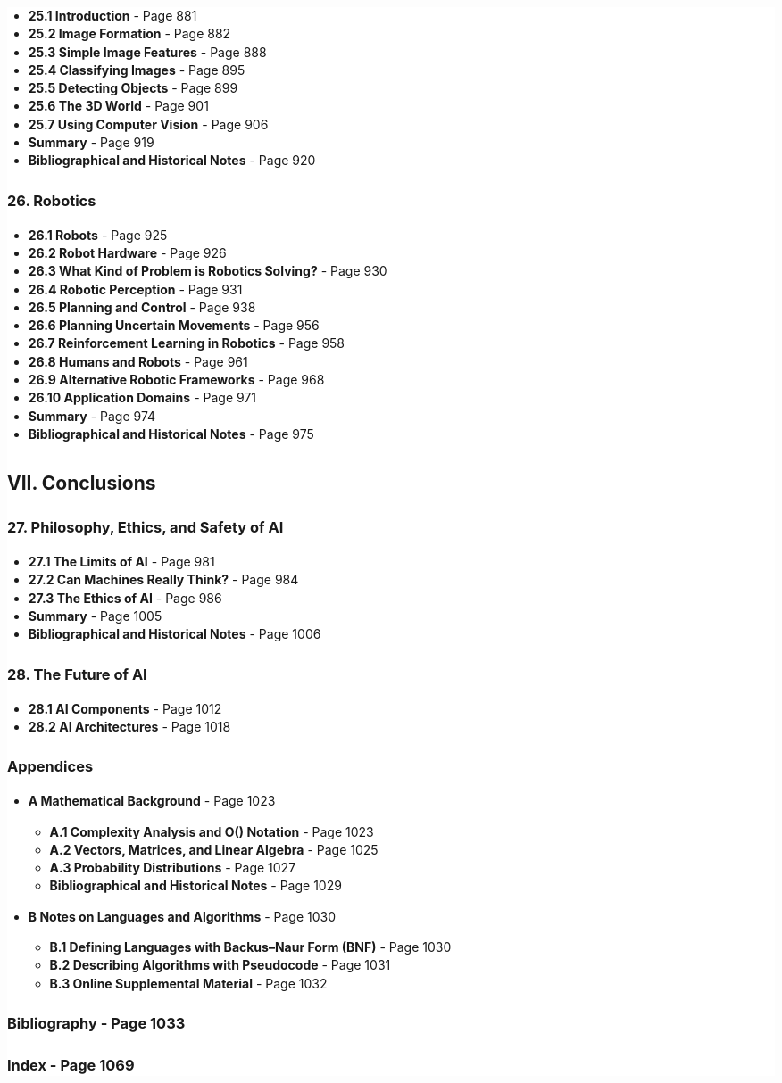 - **25.1 Introduction** - Page 881
- **25.2 Image Formation** - Page 882
- **25.3 Simple Image Features** - Page 888
- **25.4 Classifying Images** - Page 895
- **25.5 Detecting Objects** - Page 899
- **25.6 The 3D World** - Page 901
- **25.7 Using Computer Vision** - Page 906
- **Summary** - Page 919
- **Bibliographical and Historical Notes** - Page 920

### 26. Robotics

- **26.1 Robots** - Page 925
- **26.2 Robot Hardware** - Page 926
- **26.3 What Kind of Problem is Robotics Solving?** - Page 930
- **26.4 Robotic Perception** - Page 931
- **26.5 Planning and Control** - Page 938
- **26.6 Planning Uncertain Movements** - Page 956
- **26.7 Reinforcement Learning in Robotics** - Page 958
- **26.8 Humans and Robots** - Page 961
- **26.9 Alternative Robotic Frameworks** - Page 968
- **26.10 Application Domains** - Page 971
- **Summary** - Page 974
- **Bibliographical and Historical Notes** - Page 975

## VII. Conclusions

### 27. Philosophy, Ethics, and Safety of AI

- **27.1 The Limits of AI** - Page 981
- **27.2 Can Machines Really Think?** - Page 984
- **27.3 The Ethics of AI** - Page 986
- **Summary** - Page 1005
- **Bibliographical and Historical Notes** - Page 1006

### 28. The Future of AI

- **28.1 AI Components** - Page 1012
- **28.2 AI Architectures** - Page 1018

### Appendices

- **A Mathematical Background** - Page 1023

  - **A.1 Complexity Analysis and O() Notation** - Page 1023
  - **A.2 Vectors, Matrices, and Linear Algebra** - Page 1025
  - **A.3 Probability Distributions** - Page 1027
  - **Bibliographical and Historical Notes** - Page 1029

- **B Notes on Languages and Algorithms** - Page 1030
  - **B.1 Defining Languages with Backus–Naur Form (BNF)** - Page 1030
  - **B.2 Describing Algorithms with Pseudocode** - Page 1031
  - **B.3 Online Supplemental Material** - Page 1032

### Bibliography - Page 1033

### Index - Page 1069
